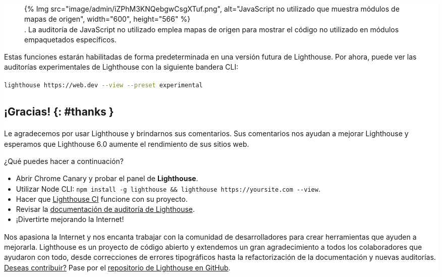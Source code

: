 <figure>{% Img src="image/admin/iZPhM3KNQebgwCsgXTuf.png", alt="JavaScript no utilizado que muestra módulos de mapas de origen", width="600", height="566" %}<figcaption>. La auditoría de JavaScript no utilizado emplea mapas de origen para mostrar el código no utilizado en módulos empaquetados específicos.</figcaption></figure>

Estas funciones estarán habilitadas de forma predeterminada en una versión futura de Lighthouse. Por ahora, puede ver las auditorías experimentales de Lighthouse con la siguiente bandera CLI:

```bash
lighthouse https://web.dev --view --preset experimental
```

## ¡Gracias! {: #thanks }

Le agradecemos por usar Lighthouse y brindarnos sus comentarios. Sus comentarios nos ayudan a mejorar Lighthouse y esperamos que Lighthouse 6.0 aumente el rendimiento de sus sitios web.

¿Qué puedes hacer a continuación?

- Abrir Chrome Canary y probar el panel de **Lighthouse**.
- Utilizar Node CLI: `npm install -g lighthouse && lighthouse https://yoursite.com --view`.
- Hacer que [Lighthouse CI](https://github.com/GoogleChrome/lighthouse-ci#lighthouse-ci) funcione con su proyecto.
- Revisar la [documentación de auditoría de Lighthouse](/learn/#lighthouse).
- ¡Divertirte mejorando la Internet!

Nos apasiona la Internet y nos encanta trabajar con la comunidad de desarrolladores para crear herramientas que ayuden a mejorarla. Lighthouse es un proyecto de código abierto y extendemos un gran agradecimiento a todos los colaboradores que ayudaron con todo, desde correcciones de errores tipográficos hasta la refactorización de la documentación y nuevas auditorías. [Deseas contribuir?](https://github.com/GoogleChrome/lighthouse/blob/master/CONTRIBUTING.md) Pase por el [repositorio de Lighthouse en GitHub](https://github.com/GoogleChrome/lighthouse).
